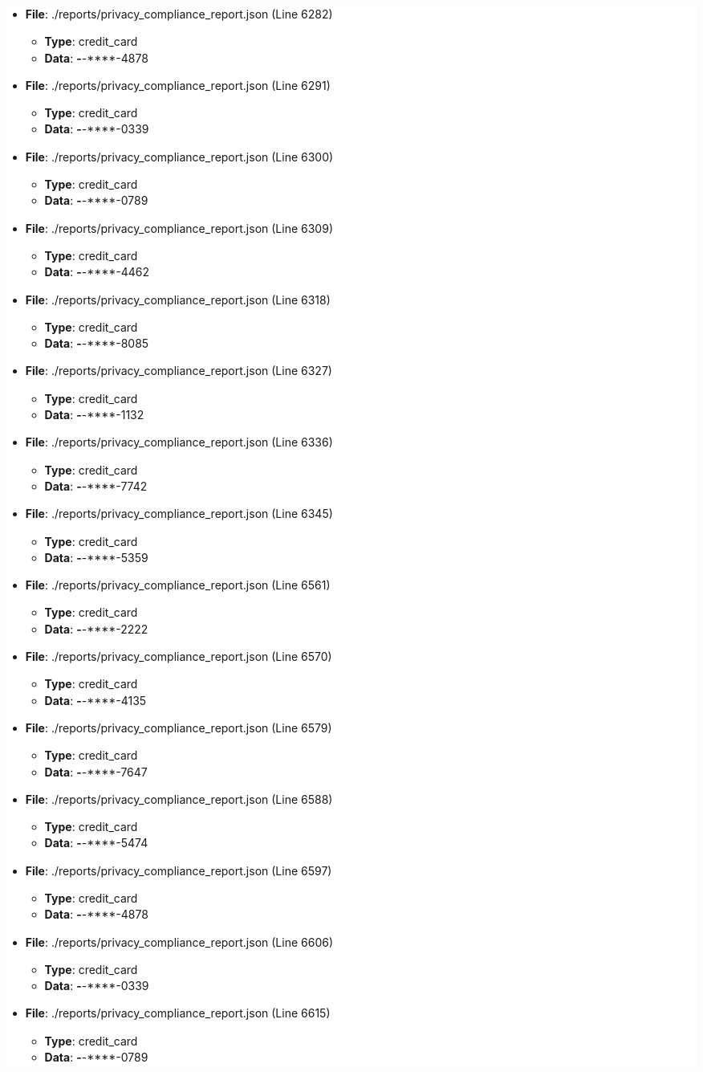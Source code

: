 - **File**: ./reports/privacy_compliance_report.json (Line 6282)
  - **Type**: credit_card
  - **Data**: ****-****-****-4878

- **File**: ./reports/privacy_compliance_report.json (Line 6291)
  - **Type**: credit_card
  - **Data**: ****-****-****-0339

- **File**: ./reports/privacy_compliance_report.json (Line 6300)
  - **Type**: credit_card
  - **Data**: ****-****-****-0789

- **File**: ./reports/privacy_compliance_report.json (Line 6309)
  - **Type**: credit_card
  - **Data**: ****-****-****-4462

- **File**: ./reports/privacy_compliance_report.json (Line 6318)
  - **Type**: credit_card
  - **Data**: ****-****-****-8085

- **File**: ./reports/privacy_compliance_report.json (Line 6327)
  - **Type**: credit_card
  - **Data**: ****-****-****-1132

- **File**: ./reports/privacy_compliance_report.json (Line 6336)
  - **Type**: credit_card
  - **Data**: ****-****-****-7742

- **File**: ./reports/privacy_compliance_report.json (Line 6345)
  - **Type**: credit_card
  - **Data**: ****-****-****-5359

- **File**: ./reports/privacy_compliance_report.json (Line 6561)
  - **Type**: credit_card
  - **Data**: ****-****-****-2222

- **File**: ./reports/privacy_compliance_report.json (Line 6570)
  - **Type**: credit_card
  - **Data**: ****-****-****-4135

- **File**: ./reports/privacy_compliance_report.json (Line 6579)
  - **Type**: credit_card
  - **Data**: ****-****-****-7647

- **File**: ./reports/privacy_compliance_report.json (Line 6588)
  - **Type**: credit_card
  - **Data**: ****-****-****-5474

- **File**: ./reports/privacy_compliance_report.json (Line 6597)
  - **Type**: credit_card
  - **Data**: ****-****-****-4878

- **File**: ./reports/privacy_compliance_report.json (Line 6606)
  - **Type**: credit_card
  - **Data**: ****-****-****-0339

- **File**: ./reports/privacy_compliance_report.json (Line 6615)
  - **Type**: credit_card
  - **Data**: ****-****-****-0789
